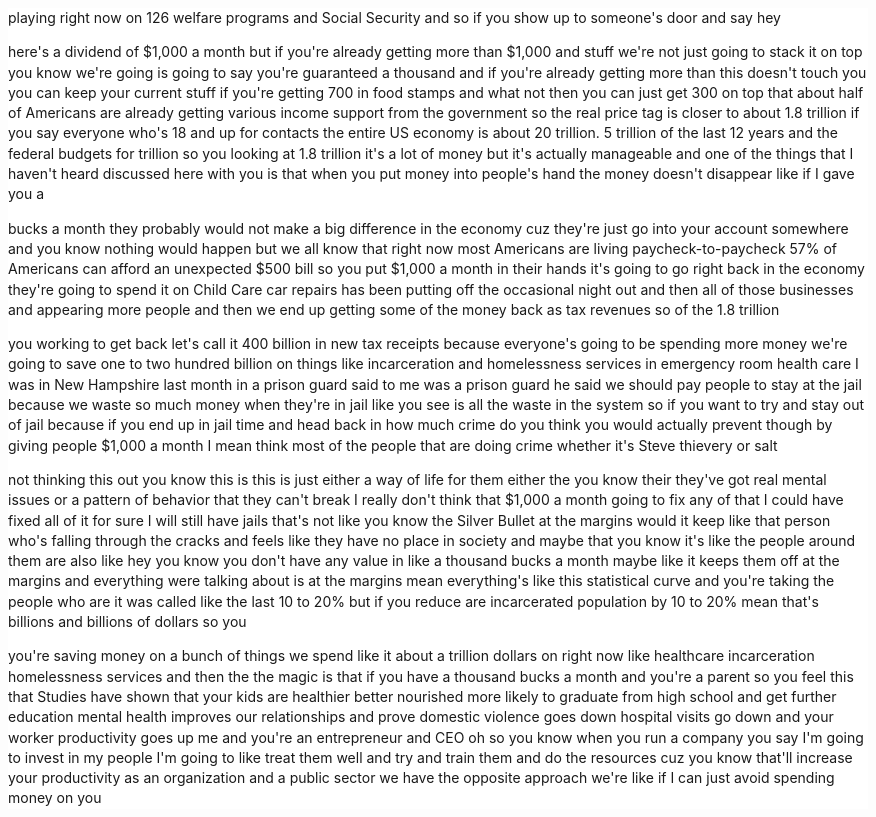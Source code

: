 <timemark seconds="950" />

playing right now on 126 welfare programs and Social Security and so if you show up to someone's door and say hey

<timemark seconds="958" />

here's a dividend of $1,000 a month but if you're already getting more than $1,000 and stuff we're not just going to stack it on top you know we're going is going to say you're guaranteed a thousand and if you're already getting more than this doesn't touch you you can keep your current stuff if you're getting 700 in food stamps and what not then you can just get 300 on top that about half of Americans are already getting various income support from the government so the real price tag is closer to about 1.8 trillion if you say everyone who's 18 and up for contacts the entire US economy is about 20 trillion. 5 trillion of the last 12 years and the federal budgets for trillion so you looking at 1.8 trillion it's a lot of money but it's actually manageable and one of the things that I haven't heard discussed here with you is that when you put money into people's hand the money doesn't disappear like if I gave you a

<timemark seconds="1018" />

bucks a month they probably would not make a big difference in the economy cuz they're just go into your account somewhere and you know nothing would happen but we all know that right now most Americans are living paycheck-to-paycheck 57% of Americans can afford an unexpected $500 bill so you put $1,000 a month in their hands it's going to go right back in the economy they're going to spend it on Child Care car repairs has been putting off the occasional night out and then all of those businesses and appearing more people and then we end up getting some of the money back as tax revenues so of the 1.8 trillion

<timemark seconds="1053" />

you working to get back let's call it 400 billion in new tax receipts because everyone's going to be spending more money we're going to save one to two hundred billion on things like incarceration and homelessness services in emergency room health care I was in New Hampshire last month in a prison guard said to me was a prison guard he said we should pay people to stay at the jail because we waste so much money when they're in jail like you see is all the waste in the system so if you want to try and stay out of jail because if you end up in jail time and head back in how much crime do you think you would actually prevent though by giving people $1,000 a month I mean think most of the people that are doing crime whether it's Steve thievery or salt

<timemark seconds="1113" />

not thinking this out you know this is this is just either a way of life for them either the you know their they've got real mental issues or a pattern of behavior that they can't break I really don't think that $1,000 a month going to fix any of that I could have fixed all of it for sure I will still have jails that's not like you know the Silver Bullet at the margins would it keep like that person who's falling through the cracks and feels like they have no place in society and maybe that you know it's like the people around them are also like hey you know you don't have any value in like a thousand bucks a month maybe like it keeps them off at the margins and everything were talking about is at the margins mean everything's like this statistical curve and you're taking the people who are it was called like the last 10 to 20% but if you reduce are incarcerated population by 10 to 20% mean that's billions and billions of dollars so you

<timemark seconds="1169" />

you're saving money on a bunch of things we spend like it about a trillion dollars on right now like healthcare incarceration homelessness services and then the the magic is that if you have a thousand bucks a month and you're a parent so you feel this that Studies have shown that your kids are healthier better nourished more likely to graduate from high school and get further education mental health improves our relationships and prove domestic violence goes down hospital visits go down and your worker productivity goes up me and you're an entrepreneur and CEO oh so you know when you run a company you say I'm going to invest in my people I'm going to like treat them well and try and train them and do the resources cuz you know that'll increase your productivity as an organization and a public sector we have the opposite approach we're like if I can just avoid spending money on you
